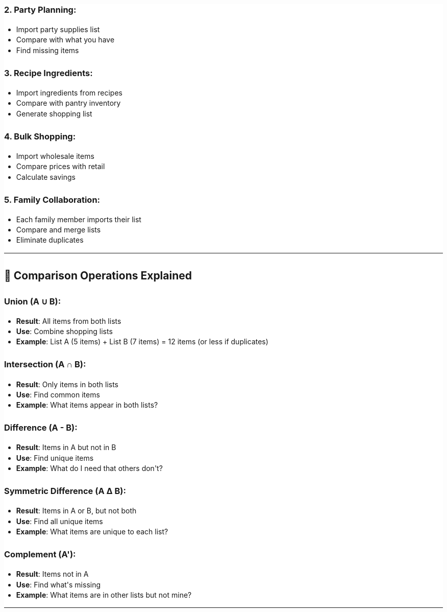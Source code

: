 ### **2. Party Planning**:
- Import party supplies list
- Compare with what you have
- Find missing items

### **3. Recipe Ingredients**:
- Import ingredients from recipes
- Compare with pantry inventory
- Generate shopping list

### **4. Bulk Shopping**:
- Import wholesale items
- Compare prices with retail
- Calculate savings

### **5. Family Collaboration**:
- Each family member imports their list
- Compare and merge lists
- Eliminate duplicates

---

## 🎯 Comparison Operations Explained

### **Union (A ∪ B)**:
- **Result**: All items from both lists
- **Use**: Combine shopping lists
- **Example**: List A (5 items) + List B (7 items) = 12 items (or less if duplicates)

### **Intersection (A ∩ B)**:
- **Result**: Only items in both lists
- **Use**: Find common items
- **Example**: What items appear in both lists?

### **Difference (A - B)**:
- **Result**: Items in A but not in B
- **Use**: Find unique items
- **Example**: What do I need that others don't?

### **Symmetric Difference (A Δ B)**:
- **Result**: Items in A or B, but not both
- **Use**: Find all unique items
- **Example**: What items are unique to each list?

### **Complement (A')**:
- **Result**: Items not in A
- **Use**: Find what's missing
- **Example**: What items are in other lists but not mine?

---